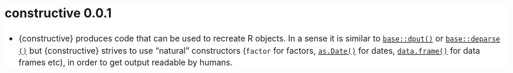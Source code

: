 ## constructive 0.0.1

- {constructive} produces code that can be used to recreate R objects.
  In a sense it is similar to
  [`base::dput()`](https://rdrr.io/r/base/dput.html) or
  [`base::deparse()`](https://rdrr.io/r/base/deparse.html) but
  {constructive} strives to use “natural” constructors (`factor` for
  factors, [`as.Date()`](https://rdrr.io/r/base/as.Date.html) for dates,
  [`data.frame()`](https://rdrr.io/r/base/data.frame.html) for data
  frames etc), in order to get output readable by humans.
